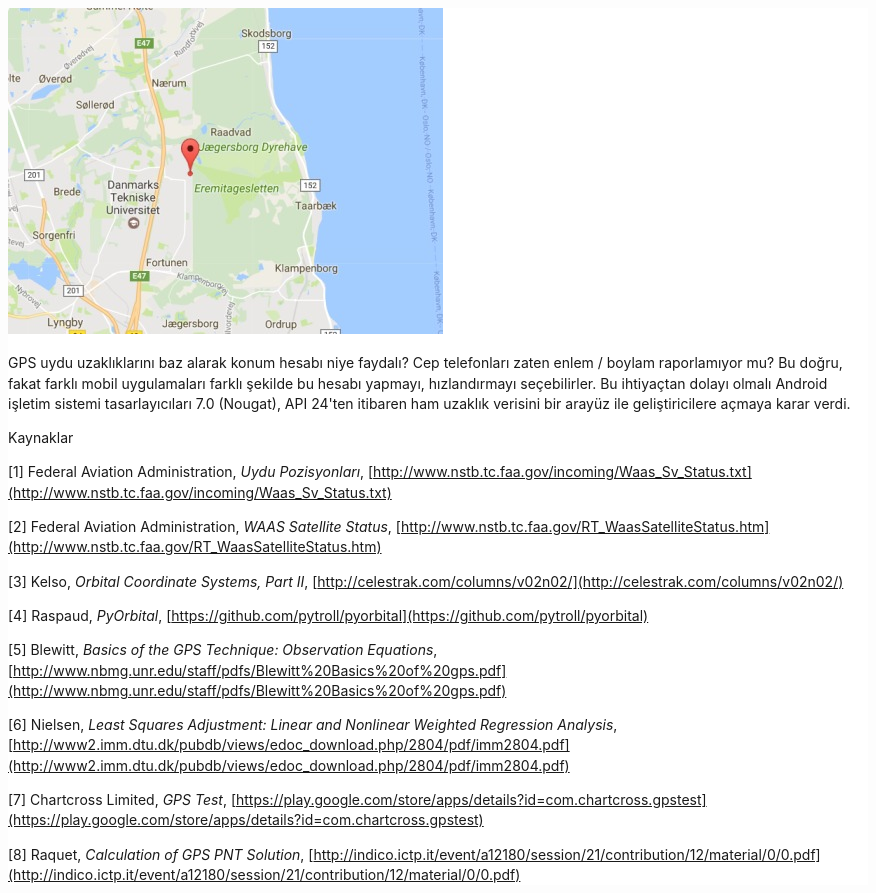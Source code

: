 ![](denmark.jpg)

GPS uydu uzaklıklarını baz alarak konum hesabı niye faydalı? Cep
telefonları zaten enlem / boylam raporlamıyor mu? Bu doğru, fakat farklı
mobil uygulamaları farklı şekilde bu hesabı yapmayı, hızlandırmayı
seçebilirler. Bu ihtiyaçtan dolayı olmalı Android işletim sistemi
tasarlayıcıları 7.0 (Nougat), API 24'ten itibaren ham uzaklık verisini bir
arayüz ile geliştiricilere açmaya karar verdi.

Kaynaklar 

[1] Federal Aviation Administration, *Uydu Pozisyonları*, [http://www.nstb.tc.faa.gov/incoming/Waas_Sv_Status.txt](http://www.nstb.tc.faa.gov/incoming/Waas_Sv_Status.txt)

[2] Federal Aviation Administration, *WAAS Satellite Status*, [http://www.nstb.tc.faa.gov/RT_WaasSatelliteStatus.htm](http://www.nstb.tc.faa.gov/RT_WaasSatelliteStatus.htm)

[3] Kelso, *Orbital Coordinate Systems, Part II*, [http://celestrak.com/columns/v02n02/](http://celestrak.com/columns/v02n02/)

[4] Raspaud, *PyOrbital*, [https://github.com/pytroll/pyorbital](https://github.com/pytroll/pyorbital)

[5] Blewitt, *Basics of the GPS Technique: Observation Equations*,  [http://www.nbmg.unr.edu/staff/pdfs/Blewitt%20Basics%20of%20gps.pdf](http://www.nbmg.unr.edu/staff/pdfs/Blewitt%20Basics%20of%20gps.pdf)

[6] Nielsen, *Least Squares Adjustment: Linear and Nonlinear Weighted Regression Analysis*, [http://www2.imm.dtu.dk/pubdb/views/edoc_download.php/2804/pdf/imm2804.pdf](http://www2.imm.dtu.dk/pubdb/views/edoc_download.php/2804/pdf/imm2804.pdf)

[7] Chartcross Limited, *GPS Test*, [https://play.google.com/store/apps/details?id=com.chartcross.gpstest](https://play.google.com/store/apps/details?id=com.chartcross.gpstest)

[8] Raquet, *Calculation of GPS PNT Solution*, [http://indico.ictp.it/event/a12180/session/21/contribution/12/material/0/0.pdf](http://indico.ictp.it/event/a12180/session/21/contribution/12/material/0/0.pdf)




